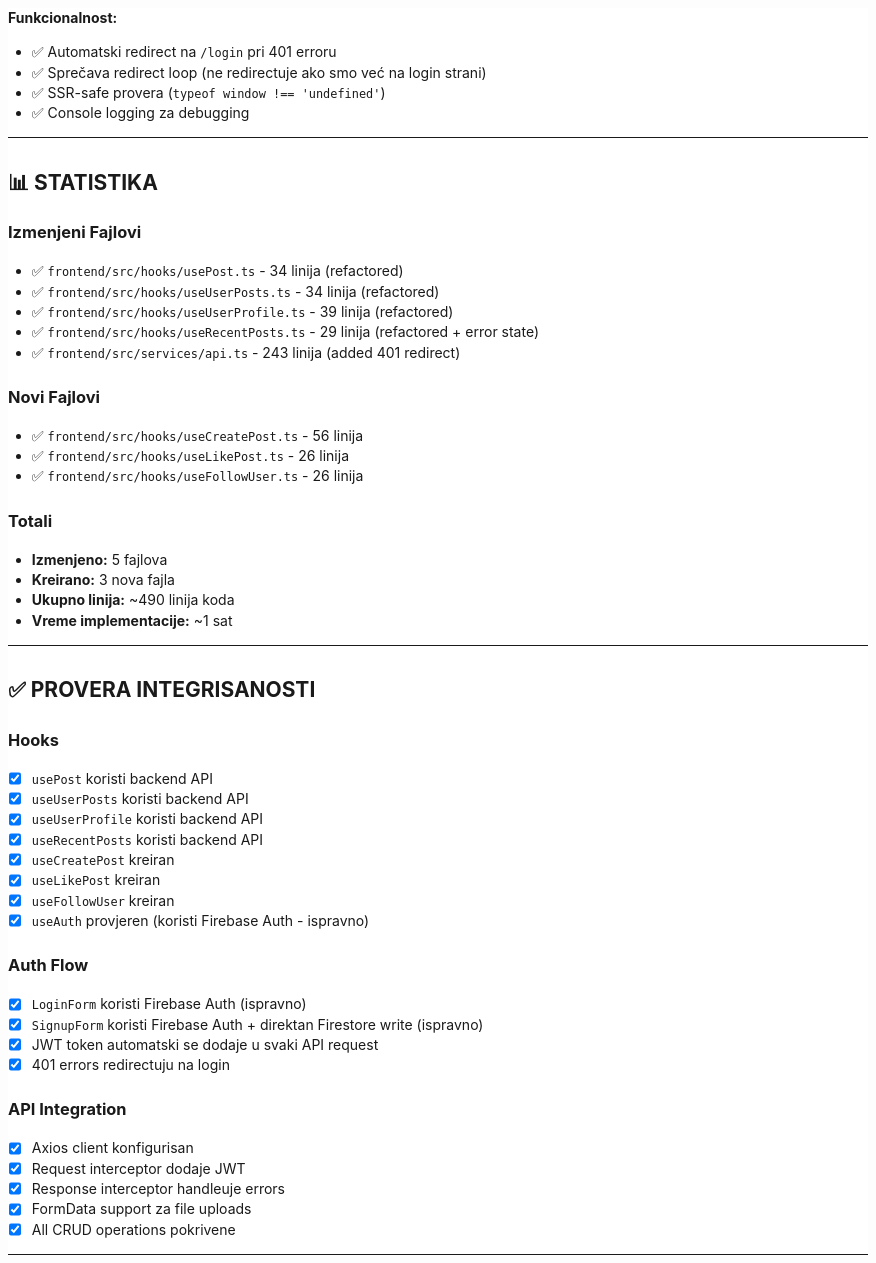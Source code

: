 **Funkcionalnost:**
- ✅ Automatski redirect na `/login` pri 401 erroru
- ✅ Sprečava redirect loop (ne redirectuje ako smo već na login strani)
- ✅ SSR-safe provera (`typeof window !== 'undefined'`)
- ✅ Console logging za debugging

---

## 📊 STATISTIKA

### Izmenjeni Fajlovi
- ✅ `frontend/src/hooks/usePost.ts` - 34 linija (refactored)
- ✅ `frontend/src/hooks/useUserPosts.ts` - 34 linija (refactored)
- ✅ `frontend/src/hooks/useUserProfile.ts` - 39 linija (refactored)
- ✅ `frontend/src/hooks/useRecentPosts.ts` - 29 linija (refactored + error state)
- ✅ `frontend/src/services/api.ts` - 243 linija (added 401 redirect)

### Novi Fajlovi
- ✅ `frontend/src/hooks/useCreatePost.ts` - 56 linija
- ✅ `frontend/src/hooks/useLikePost.ts` - 26 linija
- ✅ `frontend/src/hooks/useFollowUser.ts` - 26 linija

### Totali
- **Izmenjeno:** 5 fajlova
- **Kreirano:** 3 nova fajla
- **Ukupno linija:** ~490 linija koda
- **Vreme implementacije:** ~1 sat

---

## ✅ PROVERA INTEGRISANOSTI

### Hooks
- [x] `usePost` koristi backend API
- [x] `useUserPosts` koristi backend API
- [x] `useUserProfile` koristi backend API
- [x] `useRecentPosts` koristi backend API
- [x] `useCreatePost` kreiran
- [x] `useLikePost` kreiran
- [x] `useFollowUser` kreiran
- [x] `useAuth` provjeren (koristi Firebase Auth - ispravno)

### Auth Flow
- [x] `LoginForm` koristi Firebase Auth (ispravno)
- [x] `SignupForm` koristi Firebase Auth + direktan Firestore write (ispravno)
- [x] JWT token automatski se dodaje u svaki API request
- [x] 401 errors redirectuju na login

### API Integration
- [x] Axios client konfigurisan
- [x] Request interceptor dodaje JWT
- [x] Response interceptor handleuje errors
- [x] FormData support za file uploads
- [x] All CRUD operations pokrivene

---